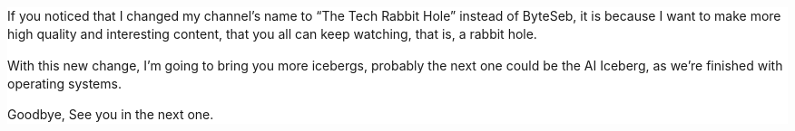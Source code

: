If you noticed that I changed my channel’s name to “The Tech Rabbit Hole” instead of ByteSeb, it is because I want to make more high quality and interesting content, that you all can keep watching, that is, a rabbit hole.

With this new change, I’m going to bring you more icebergs, probably the next one could be the AI Iceberg, as we’re finished with operating systems.

Goodbye, See you in the next one.
